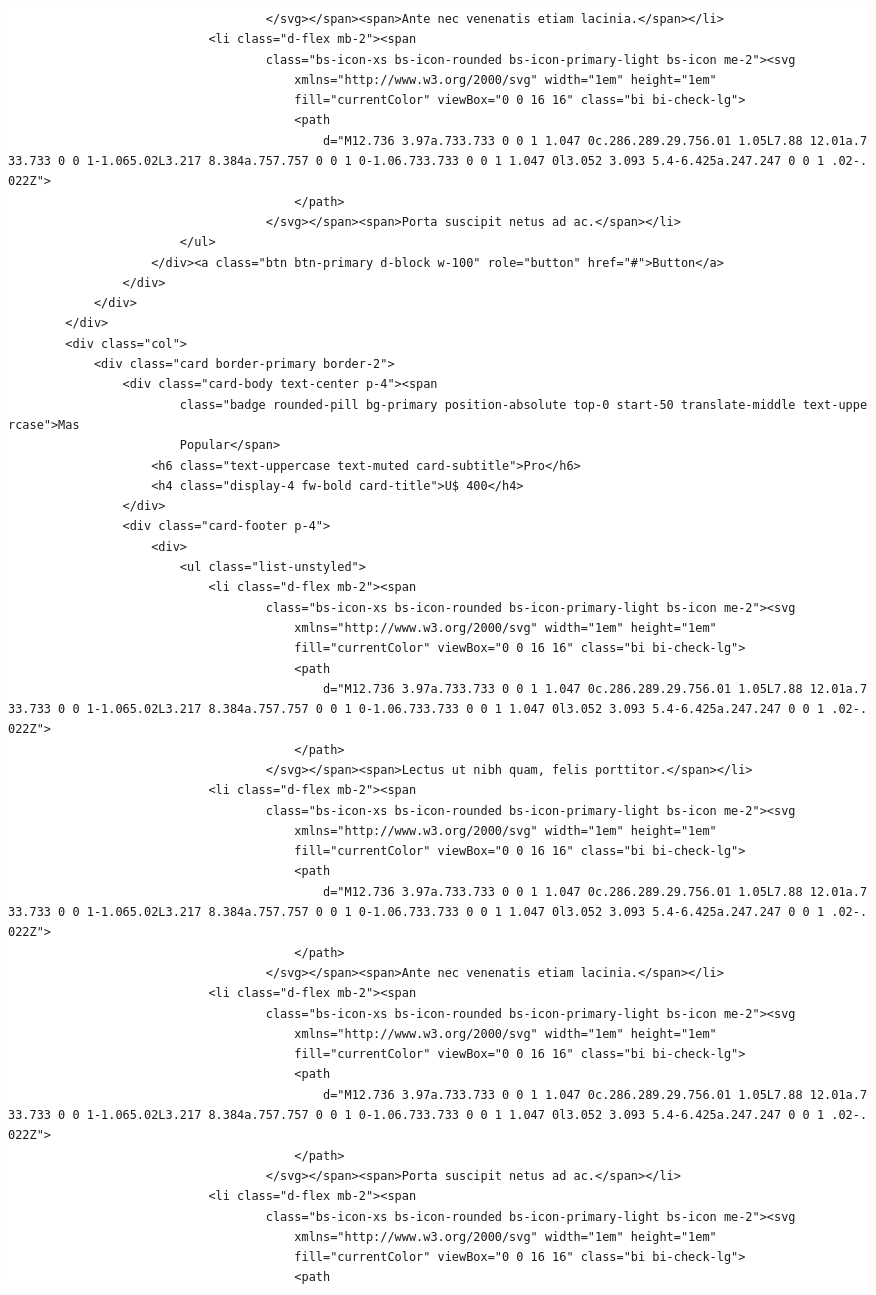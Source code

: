                                         </svg></span><span>Ante nec venenatis etiam lacinia.</span></li>
                                <li class="d-flex mb-2"><span
                                        class="bs-icon-xs bs-icon-rounded bs-icon-primary-light bs-icon me-2"><svg
                                            xmlns="http://www.w3.org/2000/svg" width="1em" height="1em"
                                            fill="currentColor" viewBox="0 0 16 16" class="bi bi-check-lg">
                                            <path
                                                d="M12.736 3.97a.733.733 0 0 1 1.047 0c.286.289.29.756.01 1.05L7.88 12.01a.733.733 0 0 1-1.065.02L3.217 8.384a.757.757 0 0 1 0-1.06.733.733 0 0 1 1.047 0l3.052 3.093 5.4-6.425a.247.247 0 0 1 .02-.022Z">
                                            </path>
                                        </svg></span><span>Porta suscipit netus ad ac.</span></li>
                            </ul>
                        </div><a class="btn btn-primary d-block w-100" role="button" href="#">Button</a>
                    </div>
                </div>
            </div>
            <div class="col">
                <div class="card border-primary border-2">
                    <div class="card-body text-center p-4"><span
                            class="badge rounded-pill bg-primary position-absolute top-0 start-50 translate-middle text-uppercase">Mas
                            Popular</span>
                        <h6 class="text-uppercase text-muted card-subtitle">Pro</h6>
                        <h4 class="display-4 fw-bold card-title">U$ 400</h4>
                    </div>
                    <div class="card-footer p-4">
                        <div>
                            <ul class="list-unstyled">
                                <li class="d-flex mb-2"><span
                                        class="bs-icon-xs bs-icon-rounded bs-icon-primary-light bs-icon me-2"><svg
                                            xmlns="http://www.w3.org/2000/svg" width="1em" height="1em"
                                            fill="currentColor" viewBox="0 0 16 16" class="bi bi-check-lg">
                                            <path
                                                d="M12.736 3.97a.733.733 0 0 1 1.047 0c.286.289.29.756.01 1.05L7.88 12.01a.733.733 0 0 1-1.065.02L3.217 8.384a.757.757 0 0 1 0-1.06.733.733 0 0 1 1.047 0l3.052 3.093 5.4-6.425a.247.247 0 0 1 .02-.022Z">
                                            </path>
                                        </svg></span><span>Lectus ut nibh quam, felis porttitor.</span></li>
                                <li class="d-flex mb-2"><span
                                        class="bs-icon-xs bs-icon-rounded bs-icon-primary-light bs-icon me-2"><svg
                                            xmlns="http://www.w3.org/2000/svg" width="1em" height="1em"
                                            fill="currentColor" viewBox="0 0 16 16" class="bi bi-check-lg">
                                            <path
                                                d="M12.736 3.97a.733.733 0 0 1 1.047 0c.286.289.29.756.01 1.05L7.88 12.01a.733.733 0 0 1-1.065.02L3.217 8.384a.757.757 0 0 1 0-1.06.733.733 0 0 1 1.047 0l3.052 3.093 5.4-6.425a.247.247 0 0 1 .02-.022Z">
                                            </path>
                                        </svg></span><span>Ante nec venenatis etiam lacinia.</span></li>
                                <li class="d-flex mb-2"><span
                                        class="bs-icon-xs bs-icon-rounded bs-icon-primary-light bs-icon me-2"><svg
                                            xmlns="http://www.w3.org/2000/svg" width="1em" height="1em"
                                            fill="currentColor" viewBox="0 0 16 16" class="bi bi-check-lg">
                                            <path
                                                d="M12.736 3.97a.733.733 0 0 1 1.047 0c.286.289.29.756.01 1.05L7.88 12.01a.733.733 0 0 1-1.065.02L3.217 8.384a.757.757 0 0 1 0-1.06.733.733 0 0 1 1.047 0l3.052 3.093 5.4-6.425a.247.247 0 0 1 .02-.022Z">
                                            </path>
                                        </svg></span><span>Porta suscipit netus ad ac.</span></li>
                                <li class="d-flex mb-2"><span
                                        class="bs-icon-xs bs-icon-rounded bs-icon-primary-light bs-icon me-2"><svg
                                            xmlns="http://www.w3.org/2000/svg" width="1em" height="1em"
                                            fill="currentColor" viewBox="0 0 16 16" class="bi bi-check-lg">
                                            <path